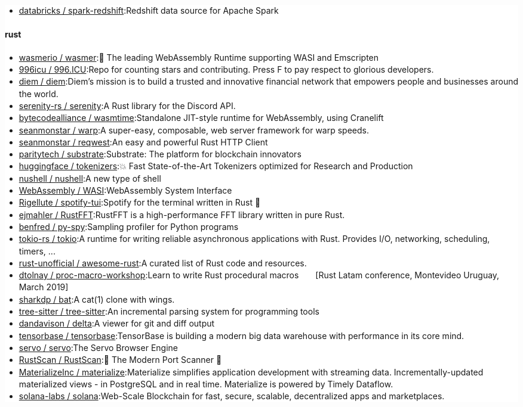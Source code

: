 * [databricks / spark-redshift](https://github.com/databricks/spark-redshift):Redshift data source for Apache Spark

#### rust
* [wasmerio / wasmer](https://github.com/wasmerio/wasmer):🚀 The leading WebAssembly Runtime supporting WASI and Emscripten
* [996icu / 996.ICU](https://github.com/996icu/996.ICU):Repo for counting stars and contributing. Press F to pay respect to glorious developers.
* [diem / diem](https://github.com/diem/diem):Diem’s mission is to build a trusted and innovative financial network that empowers people and businesses around the world.
* [serenity-rs / serenity](https://github.com/serenity-rs/serenity):A Rust library for the Discord API.
* [bytecodealliance / wasmtime](https://github.com/bytecodealliance/wasmtime):Standalone JIT-style runtime for WebAssembly, using Cranelift
* [seanmonstar / warp](https://github.com/seanmonstar/warp):A super-easy, composable, web server framework for warp speeds.
* [seanmonstar / reqwest](https://github.com/seanmonstar/reqwest):An easy and powerful Rust HTTP Client
* [paritytech / substrate](https://github.com/paritytech/substrate):Substrate: The platform for blockchain innovators
* [huggingface / tokenizers](https://github.com/huggingface/tokenizers):💥 Fast State-of-the-Art Tokenizers optimized for Research and Production
* [nushell / nushell](https://github.com/nushell/nushell):A new type of shell
* [WebAssembly / WASI](https://github.com/WebAssembly/WASI):WebAssembly System Interface
* [Rigellute / spotify-tui](https://github.com/Rigellute/spotify-tui):Spotify for the terminal written in Rust 🚀
* [ejmahler / RustFFT](https://github.com/ejmahler/RustFFT):RustFFT is a high-performance FFT library written in pure Rust.
* [benfred / py-spy](https://github.com/benfred/py-spy):Sampling profiler for Python programs
* [tokio-rs / tokio](https://github.com/tokio-rs/tokio):A runtime for writing reliable asynchronous applications with Rust. Provides I/O, networking, scheduling, timers, ...
* [rust-unofficial / awesome-rust](https://github.com/rust-unofficial/awesome-rust):A curated list of Rust code and resources.
* [dtolnay / proc-macro-workshop](https://github.com/dtolnay/proc-macro-workshop):Learn to write Rust procedural macros  [Rust Latam conference, Montevideo Uruguay, March 2019]
* [sharkdp / bat](https://github.com/sharkdp/bat):A cat(1) clone with wings.
* [tree-sitter / tree-sitter](https://github.com/tree-sitter/tree-sitter):An incremental parsing system for programming tools
* [dandavison / delta](https://github.com/dandavison/delta):A viewer for git and diff output
* [tensorbase / tensorbase](https://github.com/tensorbase/tensorbase):TensorBase is building a modern big data warehouse with performance in its core mind.
* [servo / servo](https://github.com/servo/servo):The Servo Browser Engine
* [RustScan / RustScan](https://github.com/RustScan/RustScan):🤖 The Modern Port Scanner 🤖
* [MaterializeInc / materialize](https://github.com/MaterializeInc/materialize):Materialize simplifies application development with streaming data. Incrementally-updated materialized views - in PostgreSQL and in real time. Materialize is powered by Timely Dataflow.
* [solana-labs / solana](https://github.com/solana-labs/solana):Web-Scale Blockchain for fast, secure, scalable, decentralized apps and marketplaces.
